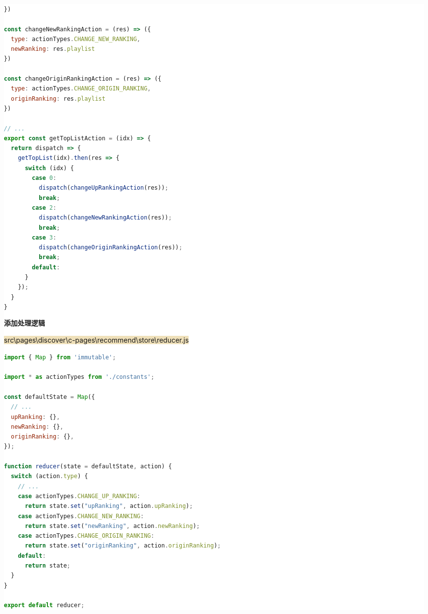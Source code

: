 ```javascript
})

const changeNewRankingAction = (res) => ({
  type: actionTypes.CHANGE_NEW_RANKING,
  newRanking: res.playlist
})

const changeOriginRankingAction = (res) => ({
  type: actionTypes.CHANGE_ORIGIN_RANKING,
  originRanking: res.playlist
})

// ...
export const getTopListAction = (idx) => {
  return dispatch => {
    getTopList(idx).then(res => {
      switch (idx) {
        case 0:
          dispatch(changeUpRankingAction(res));
          break;
        case 2:
          dispatch(changeNewRankingAction(res));
          break;
        case 3:
          dispatch(changeOriginRankingAction(res));
          break;
        default:
      }
    });
  }
}
```

**添加处理逻辑**

<span style="background: #efe0b9">src\pages\discover\c-pages\recommend\store\reducer.js</span>

```javascript
import { Map } from 'immutable';

import * as actionTypes from './constants';

const defaultState = Map({
  // ...
  upRanking: {},
  newRanking: {},
  originRanking: {},
});

function reducer(state = defaultState, action) {
  switch (action.type) {
    // ...  
    case actionTypes.CHANGE_UP_RANKING:
      return state.set("upRanking", action.upRanking);
    case actionTypes.CHANGE_NEW_RANKING:
      return state.set("newRanking", action.newRanking);
    case actionTypes.CHANGE_ORIGIN_RANKING:
      return state.set("originRanking", action.originRanking);
    default:
      return state;
  }
}

export default reducer;
```